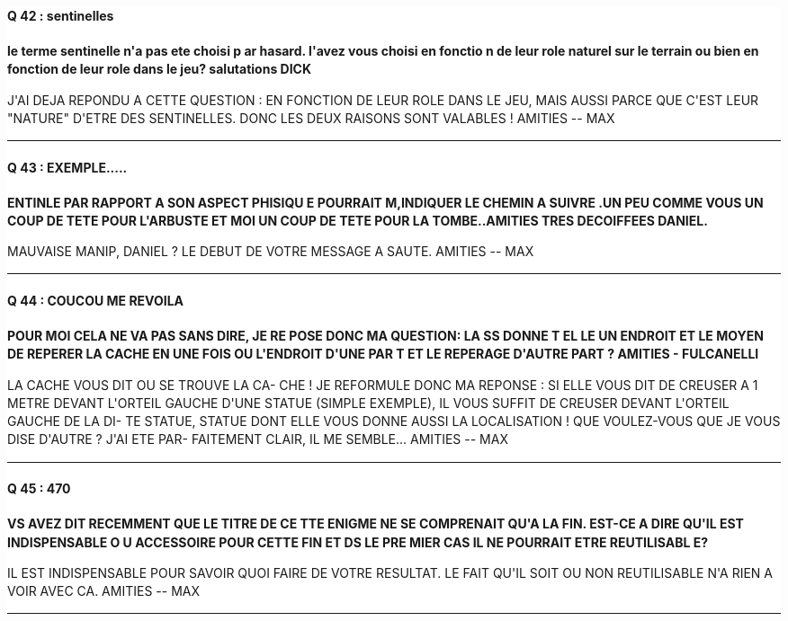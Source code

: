 
#### Q 42 : sentinelles

**le terme sentinelle n'a pas ete choisi p ar hasard.
l'avez vous choisi en fonctio n de leur role naturel sur le terrain ou
bien en fonction de leur role dans le   jeu?
                                                             salutations
 DICK**

J'AI DEJA REPONDU A CETTE QUESTION : EN FONCTION DE
LEUR ROLE DANS LE JEU, MAIS AUSSI PARCE QUE C'EST LEUR "NATURE"  D'ETRE
DES SENTINELLES. DONC LES DEUX RAISONS SONT VALABLES ! AMITIES -- MAX

---

#### Q 43 : EXEMPLE.....

**ENTINLE PAR RAPPORT A SON ASPECT PHISIQU E POURRAIT
 M,INDIQUER LE CHEMIN A SUIVRE .UN PEU COMME VOUS UN COUP DE TETE POUR
L'ARBUSTE ET MOI UN COUP DE TETE POUR LA  TOMBE..AMITIES TRES DECOIFFEES
 DANIEL.**

MAUVAISE MANIP, DANIEL ? LE DEBUT DE  VOTRE MESSAGE A SAUTE. AMITIES -- MAX

---

#### Q 44 : COUCOU ME REVOILA

**POUR MOI CELA NE VA PAS SANS DIRE, JE RE POSE DONC MA
QUESTION: LA  SS DONNE T EL LE UN ENDROIT ET LE MOYEN DE REPERER LA
CACHE EN UNE FOIS OU L'ENDROIT D'UNE PAR T ET LE REPERAGE D'AUTRE PART ?
  AMITIES - FULCANELLI**

LA CACHE VOUS DIT OU SE TROUVE LA CA- CHE ! JE
REFORMULE DONC MA REPONSE : SI ELLE VOUS DIT DE CREUSER A 1 METRE DEVANT
 L'ORTEIL GAUCHE D'UNE STATUE (SIMPLE EXEMPLE), IL VOUS SUFFIT DE
CREUSER DEVANT L'ORTEIL GAUCHE DE LA DI- TE STATUE, STATUE DONT ELLE
VOUS DONNE AUSSI LA LOCALISATION ! QUE VOULEZ-VOUS
QUE JE VOUS DISE D'AUTRE ? J'AI ETE PAR- FAITEMENT CLAIR, IL ME
SEMBLE... AMITIES -- MAX

---

#### Q 45 : 470

**VS AVEZ DIT RECEMMENT QUE LE TITRE DE CE TTE ENIGME NE
 SE COMPRENAIT QU'A LA FIN.  EST-CE A DIRE QU'IL EST INDISPENSABLE O U
ACCESSOIRE POUR CETTE FIN ET DS LE PRE MIER CAS IL NE POURRAIT ETRE
REUTILISABL E?**

IL EST INDISPENSABLE POUR SAVOIR QUOI FAIRE DE VOTRE
RESULTAT. LE FAIT QU'IL SOIT OU NON REUTILISABLE N'A RIEN A VOIR AVEC
CA. AMITIES -- MAX

---
